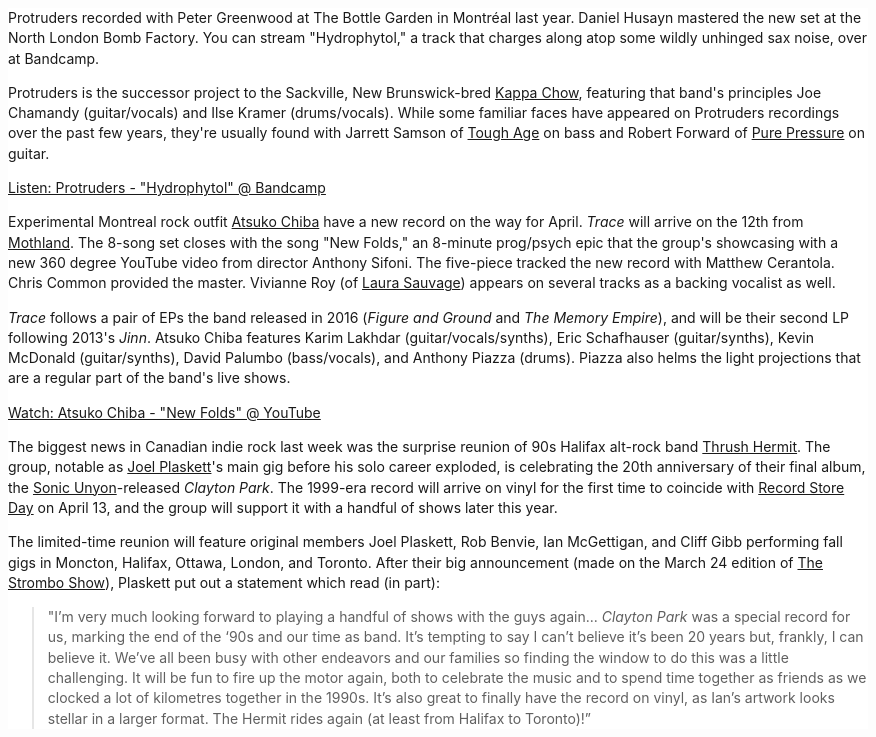 Protruders recorded with Peter Greenwood at The Bottle Garden in Montréal last year. Daniel Husayn mastered the new set at the North London Bomb Factory. You can stream "Hydrophytol," a track that charges along atop some wildly unhinged sax noise, over at Bandcamp.

Protruders is the successor project to the Sackville, New Brunswick-bred [Kappa Chow](https://kappachow.bandcamp.com/), featuring that band's principles Joe Chamandy (guitar/vocals) and Ilse Kramer (drums/vocals). While some familiar faces have appeared on Protruders recordings over the past few years, they're usually found with Jarrett Samson of [Tough Age](https://tough-age.bandcamp.com/) on bass and Robert Forward of [Pure Pressure](https://purepressure.bandcamp.com/) on guitar.

<iframe style="border: 0; width: 100%; height: 120px;" src="https://bandcamp.com/EmbeddedPlayer/album=1061390339/size=large/bgcol=ffffff/linkcol=0687f5/tracklist=false/artwork=small/transparent=true/" seamless><a href="http://feelitrecords.bandcamp.com/album/poison-future">Poison Future by Protruders</a></iframe>

[Listen: Protruders - "Hydrophytol" @ Bandcamp](https://feelitrecords.bandcamp.com/album/poison-future "#")

Experimental Montreal rock outfit [Atsuko Chiba](https://atsukochiba.bandcamp.com/) have a new record on the way for April. *Trace* will arrive on the 12th from [Mothland](https://www.mothland.com/). The 8-song set closes with the song "New Folds," an 8-minute prog/psych epic that the group's showcasing with a new 360 degree YouTube video from director Anthony Sifoni. The five-piece tracked the new record with Matthew Cerantola. Chris Common provided the master. Vivianne Roy (of [Laura Sauvage](http://www.laurasauvage.com/)) appears on several tracks as a backing vocalist as well.

*Trace* follows a pair of EPs the band released in 2016 (*Figure and Ground* and *The Memory Empire*), and will be their second LP following 2013's *Jinn*. Atsuko Chiba features Karim Lakhdar (guitar/vocals/synths), Eric Schafhauser (guitar/synths), Kevin McDonald (guitar/synths), David Palumbo (bass/vocals), and Anthony Piazza (drums). Piazza also helms the light projections that are a regular part of the band's live shows.

<iframe width="560" height="315" src="https://www.youtube.com/embed/Ib2Z-fqSnpo" frameborder="0" allow="accelerometer; autoplay; encrypted-media; gyroscope; picture-in-picture" allowfullscreen></iframe>

[Watch: Atsuko Chiba - "New Folds" @ YouTube](https://youtu.be/Ib2Z-fqSnpo "#")

The biggest news in Canadian indie rock last week was the surprise reunion of 90s Halifax alt-rock band [Thrush Hermit](https://en.wikipedia.org/wiki/Thrush_Hermit). The group, notable as [Joel Plaskett](http://joelplaskett.com/)'s main gig before his solo career exploded, is celebrating the 20th anniversary of their final album, the [Sonic Unyon](http://www.sonicunyon.com/)-released *Clayton Park*. The 1999-era record will arrive on vinyl for the first time to coincide with [Record Store Day](http://recordstoredaycanada.ca/) on April 13, and the group will support it with a handful of shows later this year.

The limited-time reunion will feature original members Joel Plaskett, Rob Benvie, Ian McGettigan, and Cliff Gibb performing fall gigs in Moncton, Halifax, Ottawa, London, and Toronto. After their big announcement (made on the March 24 edition of [The Strombo Show](http://strombo.com/radio/)), Plaskett put out a statement which read (in part):

>"I’m very much looking forward to playing a handful of shows with the guys again... *Clayton Park* was a special record for us, marking the end of the ‘90s and our time as band. It’s tempting to say I can’t believe it’s been 20 years but, frankly, I can believe it. We’ve all been busy with other endeavors and our families so finding the window to do this was a little challenging. It will be fun to fire up the motor again, both to celebrate the music and to spend time together as friends as we clocked a lot of kilometres together in the 1990s. It’s also great to finally have the record on vinyl, as Ian’s artwork looks stellar in a larger format. The Hermit rides again (at least from Halifax to Toronto)!”
